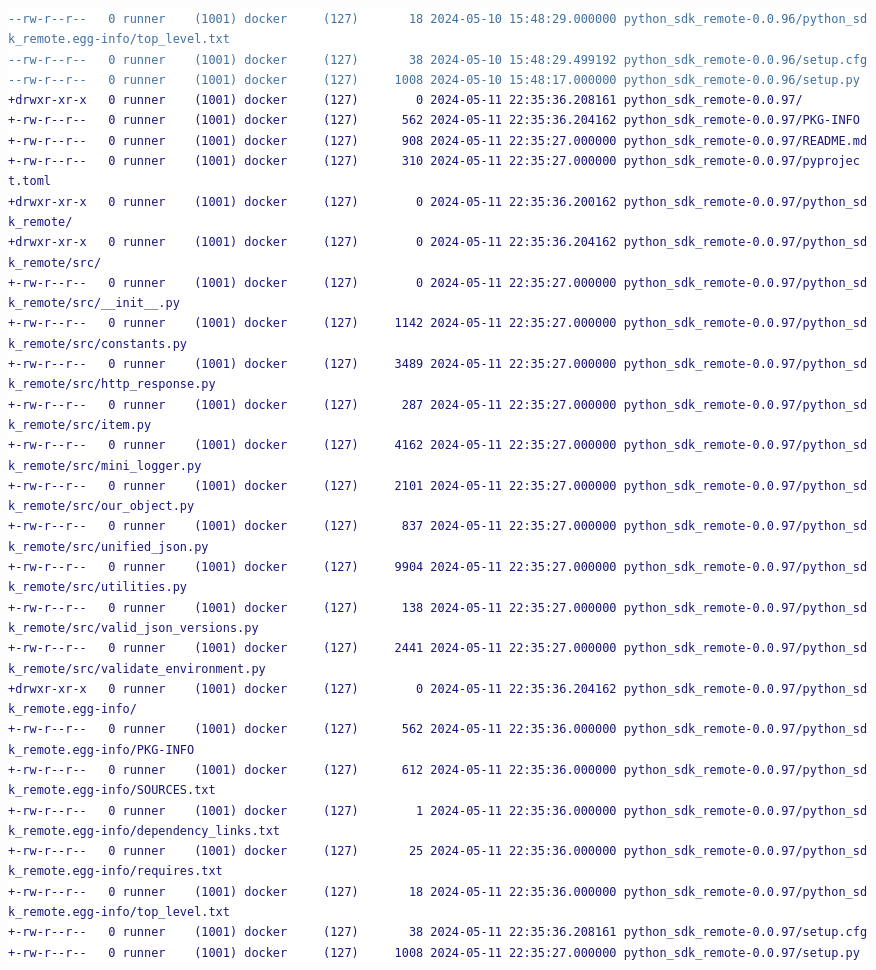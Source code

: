 ```diff
--rw-r--r--   0 runner    (1001) docker     (127)       18 2024-05-10 15:48:29.000000 python_sdk_remote-0.0.96/python_sdk_remote.egg-info/top_level.txt
--rw-r--r--   0 runner    (1001) docker     (127)       38 2024-05-10 15:48:29.499192 python_sdk_remote-0.0.96/setup.cfg
--rw-r--r--   0 runner    (1001) docker     (127)     1008 2024-05-10 15:48:17.000000 python_sdk_remote-0.0.96/setup.py
+drwxr-xr-x   0 runner    (1001) docker     (127)        0 2024-05-11 22:35:36.208161 python_sdk_remote-0.0.97/
+-rw-r--r--   0 runner    (1001) docker     (127)      562 2024-05-11 22:35:36.204162 python_sdk_remote-0.0.97/PKG-INFO
+-rw-r--r--   0 runner    (1001) docker     (127)      908 2024-05-11 22:35:27.000000 python_sdk_remote-0.0.97/README.md
+-rw-r--r--   0 runner    (1001) docker     (127)      310 2024-05-11 22:35:27.000000 python_sdk_remote-0.0.97/pyproject.toml
+drwxr-xr-x   0 runner    (1001) docker     (127)        0 2024-05-11 22:35:36.200162 python_sdk_remote-0.0.97/python_sdk_remote/
+drwxr-xr-x   0 runner    (1001) docker     (127)        0 2024-05-11 22:35:36.204162 python_sdk_remote-0.0.97/python_sdk_remote/src/
+-rw-r--r--   0 runner    (1001) docker     (127)        0 2024-05-11 22:35:27.000000 python_sdk_remote-0.0.97/python_sdk_remote/src/__init__.py
+-rw-r--r--   0 runner    (1001) docker     (127)     1142 2024-05-11 22:35:27.000000 python_sdk_remote-0.0.97/python_sdk_remote/src/constants.py
+-rw-r--r--   0 runner    (1001) docker     (127)     3489 2024-05-11 22:35:27.000000 python_sdk_remote-0.0.97/python_sdk_remote/src/http_response.py
+-rw-r--r--   0 runner    (1001) docker     (127)      287 2024-05-11 22:35:27.000000 python_sdk_remote-0.0.97/python_sdk_remote/src/item.py
+-rw-r--r--   0 runner    (1001) docker     (127)     4162 2024-05-11 22:35:27.000000 python_sdk_remote-0.0.97/python_sdk_remote/src/mini_logger.py
+-rw-r--r--   0 runner    (1001) docker     (127)     2101 2024-05-11 22:35:27.000000 python_sdk_remote-0.0.97/python_sdk_remote/src/our_object.py
+-rw-r--r--   0 runner    (1001) docker     (127)      837 2024-05-11 22:35:27.000000 python_sdk_remote-0.0.97/python_sdk_remote/src/unified_json.py
+-rw-r--r--   0 runner    (1001) docker     (127)     9904 2024-05-11 22:35:27.000000 python_sdk_remote-0.0.97/python_sdk_remote/src/utilities.py
+-rw-r--r--   0 runner    (1001) docker     (127)      138 2024-05-11 22:35:27.000000 python_sdk_remote-0.0.97/python_sdk_remote/src/valid_json_versions.py
+-rw-r--r--   0 runner    (1001) docker     (127)     2441 2024-05-11 22:35:27.000000 python_sdk_remote-0.0.97/python_sdk_remote/src/validate_environment.py
+drwxr-xr-x   0 runner    (1001) docker     (127)        0 2024-05-11 22:35:36.204162 python_sdk_remote-0.0.97/python_sdk_remote.egg-info/
+-rw-r--r--   0 runner    (1001) docker     (127)      562 2024-05-11 22:35:36.000000 python_sdk_remote-0.0.97/python_sdk_remote.egg-info/PKG-INFO
+-rw-r--r--   0 runner    (1001) docker     (127)      612 2024-05-11 22:35:36.000000 python_sdk_remote-0.0.97/python_sdk_remote.egg-info/SOURCES.txt
+-rw-r--r--   0 runner    (1001) docker     (127)        1 2024-05-11 22:35:36.000000 python_sdk_remote-0.0.97/python_sdk_remote.egg-info/dependency_links.txt
+-rw-r--r--   0 runner    (1001) docker     (127)       25 2024-05-11 22:35:36.000000 python_sdk_remote-0.0.97/python_sdk_remote.egg-info/requires.txt
+-rw-r--r--   0 runner    (1001) docker     (127)       18 2024-05-11 22:35:36.000000 python_sdk_remote-0.0.97/python_sdk_remote.egg-info/top_level.txt
+-rw-r--r--   0 runner    (1001) docker     (127)       38 2024-05-11 22:35:36.208161 python_sdk_remote-0.0.97/setup.cfg
+-rw-r--r--   0 runner    (1001) docker     (127)     1008 2024-05-11 22:35:27.000000 python_sdk_remote-0.0.97/setup.py
```
